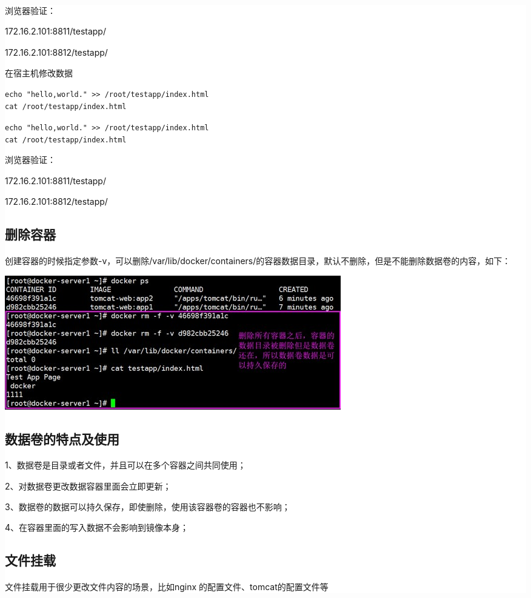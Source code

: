 浏览器验证：

172.16.2.101:8811/testapp/

172.16.2.101:8812/testapp/

在宿主机修改数据

 

```
echo "hello,world." >> /root/testapp/index.html
cat /root/testapp/index.html
```

 

```
echo "hello,world." >> /root/testapp/index.html
cat /root/testapp/index.html
```

浏览器验证：

172.16.2.101:8811/testapp/

172.16.2.101:8812/testapp/

## 删除容器

创建容器的时候指定参数-v，可以删除/var/lib/docker/containers/的容器数据目录，默认不删除，但是不能删除数据卷的内容，如下：

![img](docker%E6%95%B0%E6%8D%AE%E7%AE%A1%E7%90%86.assets/575d9e1f-ce30-4424-981c-d883af07147a.jpg)

## 数据卷的特点及使用

1、数据卷是目录或者文件，并且可以在多个容器之间共同使用；

2、对数据卷更改数据容器里面会立即更新；

3、数据卷的数据可以持久保存，即使删除，使用该容器卷的容器也不影响；

4、在容器里面的写入数据不会影响到镜像本身；

## 文件挂载

文件挂载用于很少更改文件内容的场景，比如nginx 的配置文件、tomcat的配置文件等

